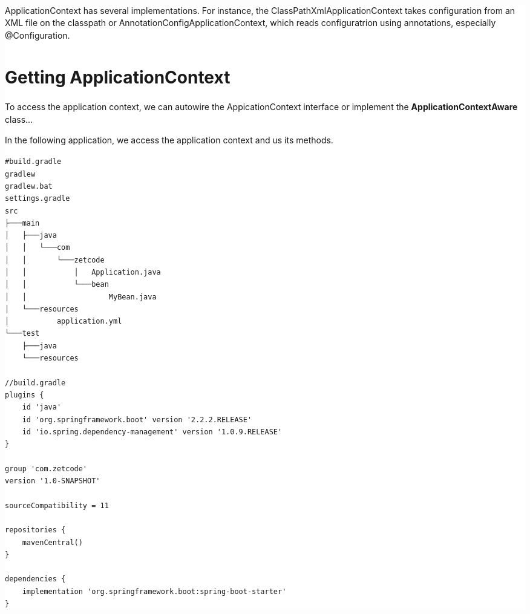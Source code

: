 

ApplicationContext has several implementations.  For instance, the
ClassPathXmlApplicationContext takes configuration from an XML file on the
classpath or AnnotationConfigApplicationContext, which reads configuratrion using 
annotations, especially @Configuration.



Getting ApplicationContext
=============================================
To access the application context, we can autowire the AppicationContext interface
or implement the **ApplicationContextAware** class...


In the following application, we access the application context and us its
methods.


	#build.gradle
	gradlew
	gradlew.bat
	settings.gradle
	src
	├───main
	│   ├───java
	│   │   └───com
	│   │       └───zetcode
	│   │           │   Application.java
	│   │           └───bean
	│   │                   MyBean.java
	│   └───resources
	│           application.yml
	└───test
	    ├───java
	    └───resources

	//build.gradle
	plugins {
	    id 'java'
	    id 'org.springframework.boot' version '2.2.2.RELEASE'
	    id 'io.spring.dependency-management' version '1.0.9.RELEASE'
	}

	group 'com.zetcode'
	version '1.0-SNAPSHOT'

	sourceCompatibility = 11

	repositories {
	    mavenCentral()
	}

	dependencies {
	    implementation 'org.springframework.boot:spring-boot-starter'
	}

